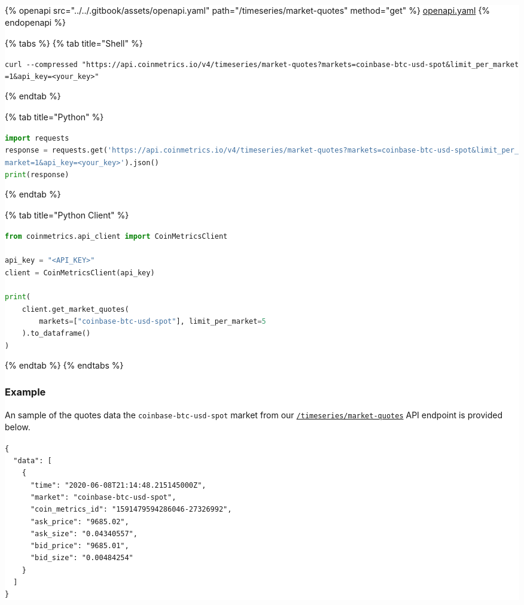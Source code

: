 {% openapi src="../../.gitbook/assets/openapi.yaml" path="/timeseries/market-quotes" method="get" %}
[openapi.yaml](../../.gitbook/assets/openapi.yaml)
{% endopenapi %}

{% tabs %}
{% tab title="Shell" %}
```shell
curl --compressed "https://api.coinmetrics.io/v4/timeseries/market-quotes?markets=coinbase-btc-usd-spot&limit_per_market=1&api_key=<your_key>"
```
{% endtab %}

{% tab title="Python" %}
```python
import requests
response = requests.get('https://api.coinmetrics.io/v4/timeseries/market-quotes?markets=coinbase-btc-usd-spot&limit_per_market=1&api_key=<your_key>').json()
print(response)
```
{% endtab %}

{% tab title="Python Client" %}
```python
from coinmetrics.api_client import CoinMetricsClient

api_key = "<API_KEY>"
client = CoinMetricsClient(api_key)

print(
    client.get_market_quotes(
        markets=["coinbase-btc-usd-spot"], limit_per_market=5
    ).to_dataframe()
)
```
{% endtab %}
{% endtabs %}

### **Example**

An sample of the quotes data the `coinbase-btc-usd-spot` market from our [`/timeseries/market-quotes`](https://docs.coinmetrics.io/api/v4#operation/getTimeseriesMarketQuotes) API endpoint is provided below.

```
{
  "data": [
    {
      "time": "2020-06-08T21:14:48.215145000Z",
      "market": "coinbase-btc-usd-spot",
      "coin_metrics_id": "1591479594286046-27326992",
      "ask_price": "9685.02",
      "ask_size": "0.04340557",
      "bid_price": "9685.01",
      "bid_size": "0.00484254"
    }
  ]
}
```
